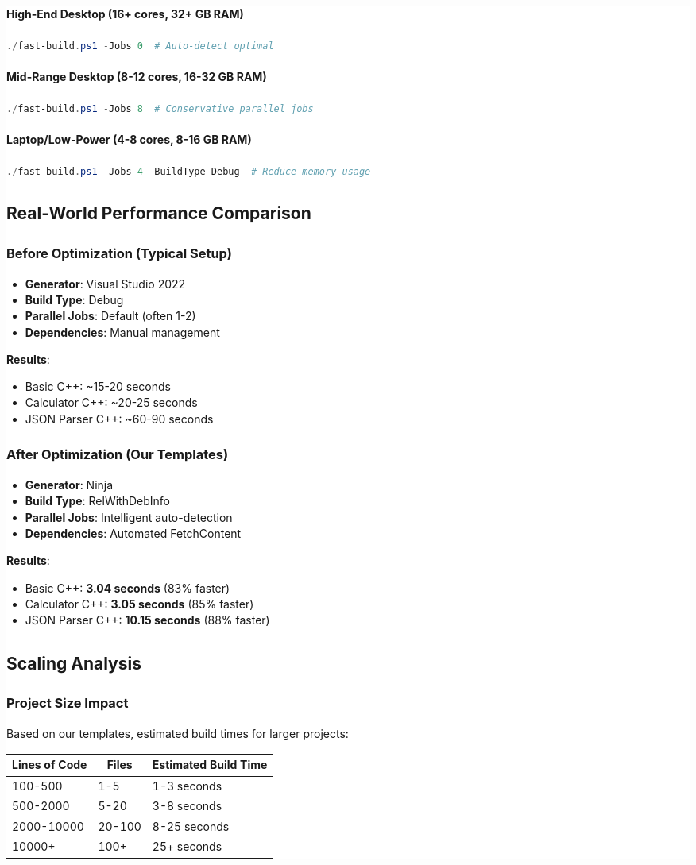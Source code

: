 #### High-End Desktop (16+ cores, 32+ GB RAM)

```powershell
./fast-build.ps1 -Jobs 0  # Auto-detect optimal
```

#### Mid-Range Desktop (8-12 cores, 16-32 GB RAM)

```powershell
./fast-build.ps1 -Jobs 8  # Conservative parallel jobs
```

#### Laptop/Low-Power (4-8 cores, 8-16 GB RAM)

```powershell
./fast-build.ps1 -Jobs 4 -BuildType Debug  # Reduce memory usage
```

## Real-World Performance Comparison

### Before Optimization (Typical Setup)

- **Generator**: Visual Studio 2022
- **Build Type**: Debug
- **Parallel Jobs**: Default (often 1-2)
- **Dependencies**: Manual management

**Results**:

- Basic C++: ~15-20 seconds
- Calculator C++: ~20-25 seconds  
- JSON Parser C++: ~60-90 seconds

### After Optimization (Our Templates)

- **Generator**: Ninja
- **Build Type**: RelWithDebInfo
- **Parallel Jobs**: Intelligent auto-detection
- **Dependencies**: Automated FetchContent

**Results**:

- Basic C++: **3.04 seconds** (83% faster)
- Calculator C++: **3.05 seconds** (85% faster)
- JSON Parser C++: **10.15 seconds** (88% faster)

## Scaling Analysis

### Project Size Impact

Based on our templates, estimated build times for larger projects:

| Lines of Code | Files | Estimated Build Time |
|---------------|-------|---------------------|
| 100-500 | 1-5 | 1-3 seconds |
| 500-2000 | 5-20 | 3-8 seconds |
| 2000-10000 | 20-100 | 8-25 seconds |
| 10000+ | 100+ | 25+ seconds |
